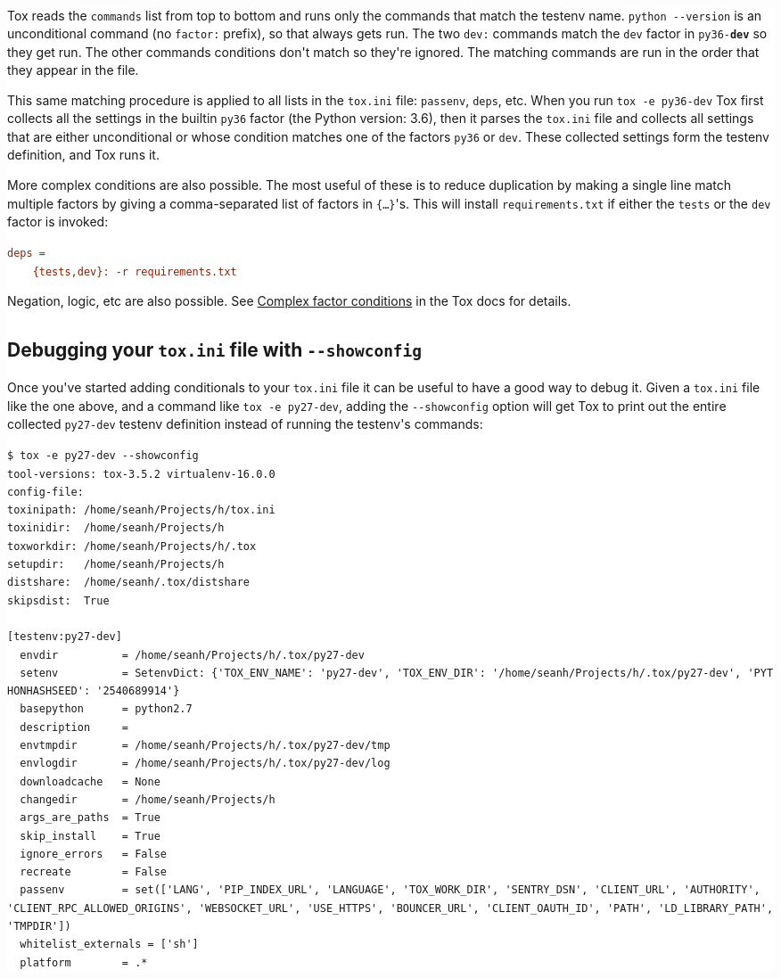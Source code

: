 Tox reads the `commands` list from top to bottom and runs only the commands
that match the testenv name. `python --version` is an unconditional command (no
`factor:` prefix), so that always gets run. The two `dev:` commands match the `dev`
factor in <code>py36-<b>dev</b></code> so they get run. The other commands
conditions don't match so they're ignored. The matching commands are run in the
order that they appear in the file.

This same matching procedure is applied to all lists in the `tox.ini` file:
`passenv`, `deps`, etc. When you run `tox -e py36-dev` Tox first collects all
the settings in the builtin `py36` factor (the Python version: 3.6), then it
parses the `tox.ini` file and collects all settings that are either
unconditional or whose condition matches one of the factors `py36` or `dev`.
These collected settings form the testenv definition, and Tox runs it.

More complex conditions are also possible. The most useful of these is to
reduce duplication by making a single line match multiple factors by giving a
comma-separated list of factors in `{…}`'s. This will install
`requirements.txt` if either the `tests` or the `dev` factor is invoked:

```ini
deps =
    {tests,dev}: -r requirements.txt
```

Negation, logic, etc are also possible. See [Complex factor conditions](https://tox.readthedocs.io/en/latest/config.html#complex-factor-conditions)
in the Tox docs for details.

Debugging your `tox.ini` file with `--showconfig`
-------------------------------------------------

Once you've started adding conditionals to your `tox.ini` file it can be useful
to have a good way to debug it. Given a `tox.ini` file like the one above, and
a command like `tox -e py27-dev`, adding the `--showconfig` option will get Tox
to print out the entire collected `py27-dev` testenv definition instead of
running the testenv's commands:

```shellsession
$ tox -e py27-dev --showconfig
tool-versions: tox-3.5.2 virtualenv-16.0.0
config-file: 
toxinipath: /home/seanh/Projects/h/tox.ini
toxinidir:  /home/seanh/Projects/h
toxworkdir: /home/seanh/Projects/h/.tox
setupdir:   /home/seanh/Projects/h
distshare:  /home/seanh/.tox/distshare
skipsdist:  True

[testenv:py27-dev]
  envdir          = /home/seanh/Projects/h/.tox/py27-dev
  setenv          = SetenvDict: {'TOX_ENV_NAME': 'py27-dev', 'TOX_ENV_DIR': '/home/seanh/Projects/h/.tox/py27-dev', 'PYTHONHASHSEED': '2540689914'}
  basepython      = python2.7
  description     = 
  envtmpdir       = /home/seanh/Projects/h/.tox/py27-dev/tmp
  envlogdir       = /home/seanh/Projects/h/.tox/py27-dev/log
  downloadcache   = None
  changedir       = /home/seanh/Projects/h
  args_are_paths  = True
  skip_install    = True
  ignore_errors   = False
  recreate        = False
  passenv         = set(['LANG', 'PIP_INDEX_URL', 'LANGUAGE', 'TOX_WORK_DIR', 'SENTRY_DSN', 'CLIENT_URL', 'AUTHORITY', 'CLIENT_RPC_ALLOWED_ORIGINS', 'WEBSOCKET_URL', 'USE_HTTPS', 'BOUNCER_URL', 'CLIENT_OAUTH_ID', 'PATH', 'LD_LIBRARY_PATH', 'TMPDIR'])
  whitelist_externals = ['sh']
  platform        = .*
```
